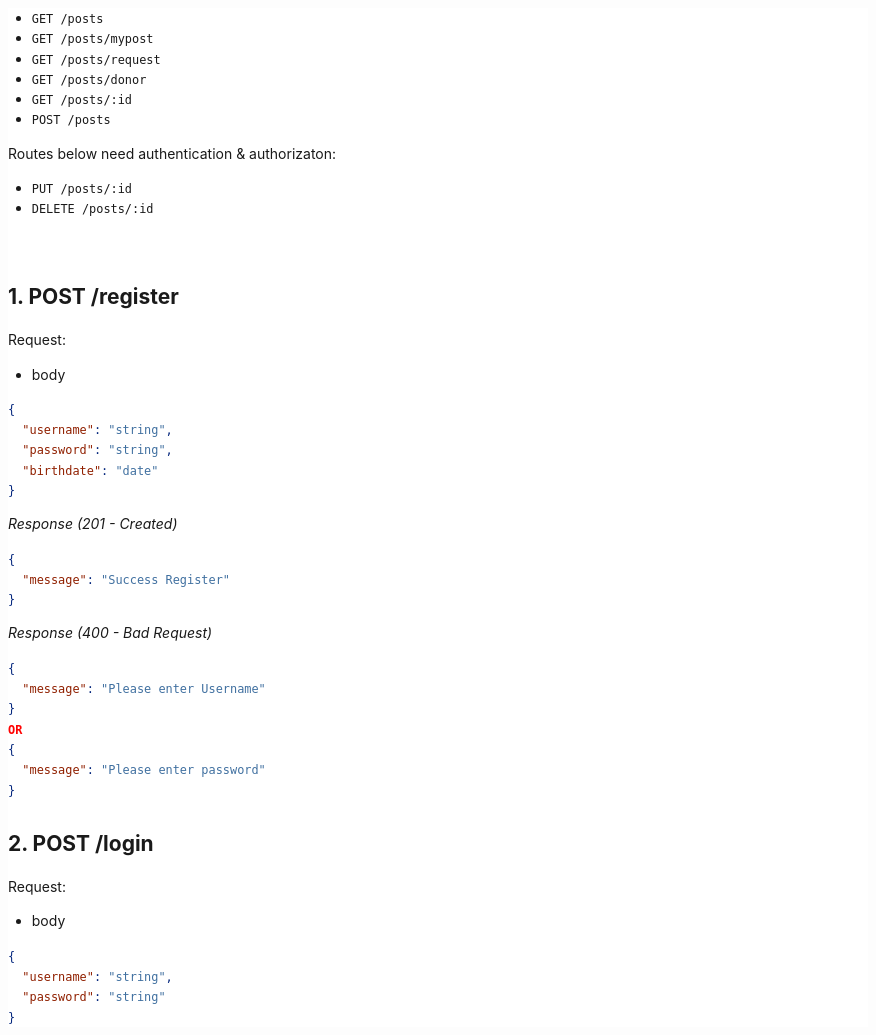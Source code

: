 - `GET /posts`
- `GET /posts/mypost`
- `GET /posts/request`
- `GET /posts/donor`
- `GET /posts/:id`
- `POST /posts`

Routes below need authentication & authorizaton:

- `PUT /posts/:id`
- `DELETE /posts/:id`

&nbsp;

## 1. POST /register

Request:

- body

```json
{
  "username": "string",
  "password": "string",
  "birthdate": "date"
}
```

_Response (201 - Created)_

```json
{
  "message": "Success Register"
}
```

_Response (400 - Bad Request)_

```json
{
  "message": "Please enter Username"
}
OR
{
  "message": "Please enter password"
}
```

## 2. POST /login

Request:

- body

```json
{
  "username": "string",
  "password": "string"
}
```
